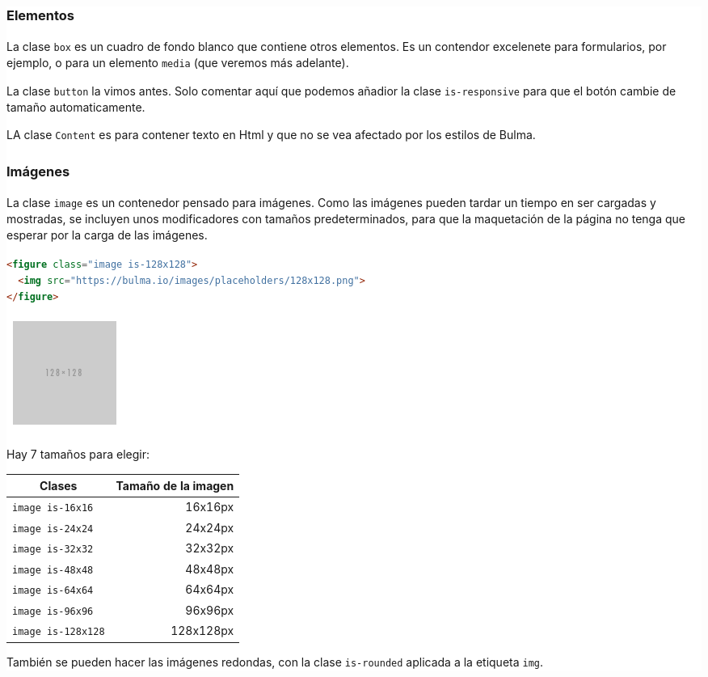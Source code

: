 ### Elementos


La clase `box` es un cuadro de fondo blanco que contiene otros elementos. Es un
contendor excelenete para formularios, por ejemplo, o para un elemento `media`
(que veremos más adelante).

La clase `button` la vimos antes. Solo comentar aquí que podemos añadior la
clase `is-responsive` para que el botón cambie de tamaño automaticamente.

LA clase `Content` es para contener texto en Html y que no se vea afectado por
los estilos de Bulma.


### Imágenes

La clase `image` es un contenedor pensado para imágenes. Como las imágenes
pueden tardar un tiempo en ser cargadas y mostradas, se incluyen unos
modificadores con tamaños predeterminados, para que la maquetación
de la página no tenga que esperar por la carga de las imágenes.

```html
<figure class="image is-128x128">
  <img src="https://bulma.io/images/placeholders/128x128.png">
</figure>
```

![Image](img/image.png)

Hay 7 tamaños para elegir:

| Clases             | Tamaño de la imagen |
|--------------------|--------------------:|
| `image is-16x16` 	 | 16x16px             |
| `image is-24x24` 	 | 24x24px             |
| `image is-32x32` 	 | 32x32px             |
| `image is-48x48` 	 | 48x48px             | 
| `image is-64x64` 	 | 64x64px             |
| `image is-96x96` 	 | 96x96px             |
| `image is-128x128` | 128x128px           |

También se pueden hacer las imágenes redondas, con la clase `is-rounded`
aplicada a la etiqueta `img`.
